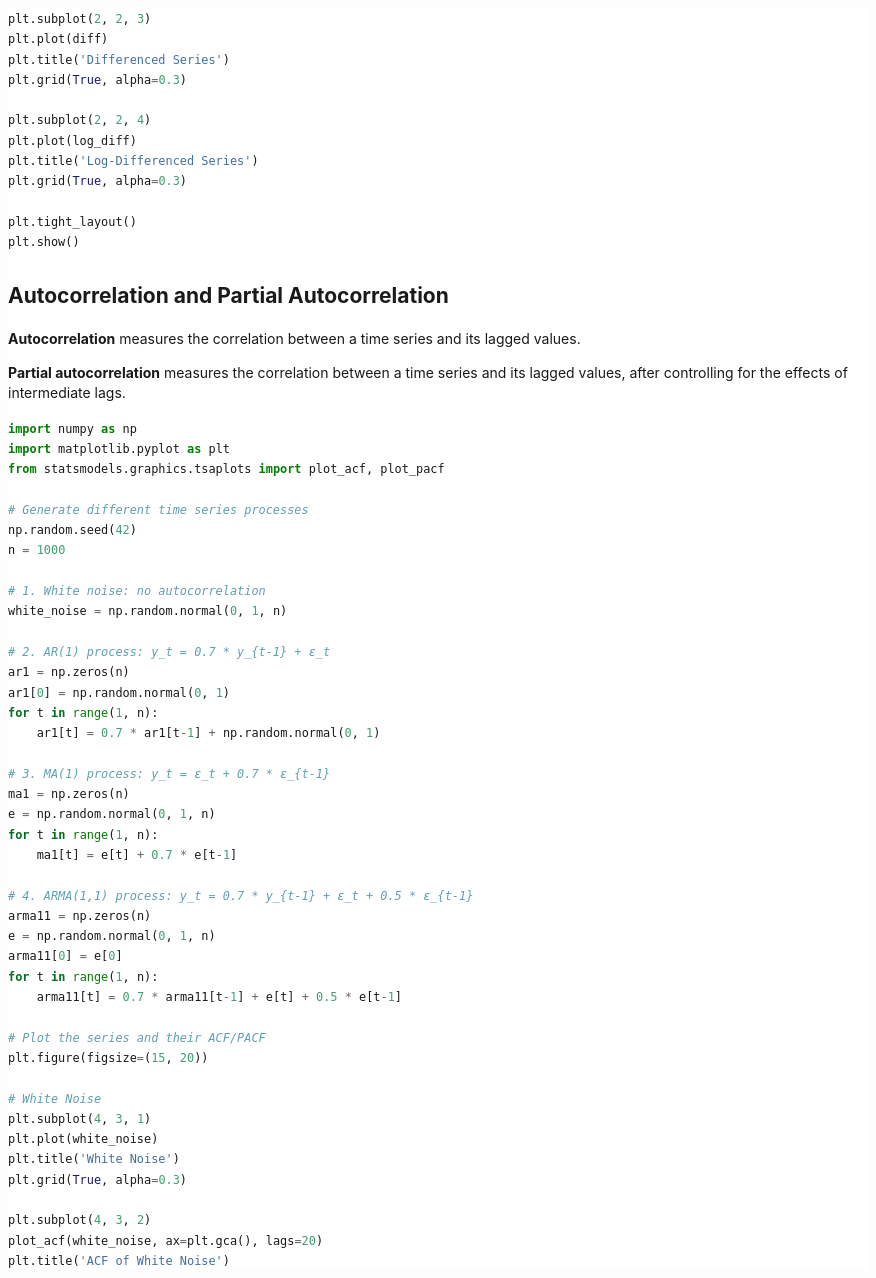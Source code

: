 ```python
plt.subplot(2, 2, 3)
plt.plot(diff)
plt.title('Differenced Series')
plt.grid(True, alpha=0.3)

plt.subplot(2, 2, 4)
plt.plot(log_diff)
plt.title('Log-Differenced Series')
plt.grid(True, alpha=0.3)

plt.tight_layout()
plt.show()
```

## Autocorrelation and Partial Autocorrelation

**Autocorrelation** measures the correlation between a time series and its lagged values.

**Partial autocorrelation** measures the correlation between a time series and its lagged values, after controlling for the effects of intermediate lags.

```python
import numpy as np
import matplotlib.pyplot as plt
from statsmodels.graphics.tsaplots import plot_acf, plot_pacf

# Generate different time series processes
np.random.seed(42)
n = 1000

# 1. White noise: no autocorrelation
white_noise = np.random.normal(0, 1, n)

# 2. AR(1) process: y_t = 0.7 * y_{t-1} + ε_t
ar1 = np.zeros(n)
ar1[0] = np.random.normal(0, 1)
for t in range(1, n):
    ar1[t] = 0.7 * ar1[t-1] + np.random.normal(0, 1)

# 3. MA(1) process: y_t = ε_t + 0.7 * ε_{t-1}
ma1 = np.zeros(n)
e = np.random.normal(0, 1, n)
for t in range(1, n):
    ma1[t] = e[t] + 0.7 * e[t-1]

# 4. ARMA(1,1) process: y_t = 0.7 * y_{t-1} + ε_t + 0.5 * ε_{t-1}
arma11 = np.zeros(n)
e = np.random.normal(0, 1, n)
arma11[0] = e[0]
for t in range(1, n):
    arma11[t] = 0.7 * arma11[t-1] + e[t] + 0.5 * e[t-1]

# Plot the series and their ACF/PACF
plt.figure(figsize=(15, 20))

# White Noise
plt.subplot(4, 3, 1)
plt.plot(white_noise)
plt.title('White Noise')
plt.grid(True, alpha=0.3)

plt.subplot(4, 3, 2)
plot_acf(white_noise, ax=plt.gca(), lags=20)
plt.title('ACF of White Noise')
```
